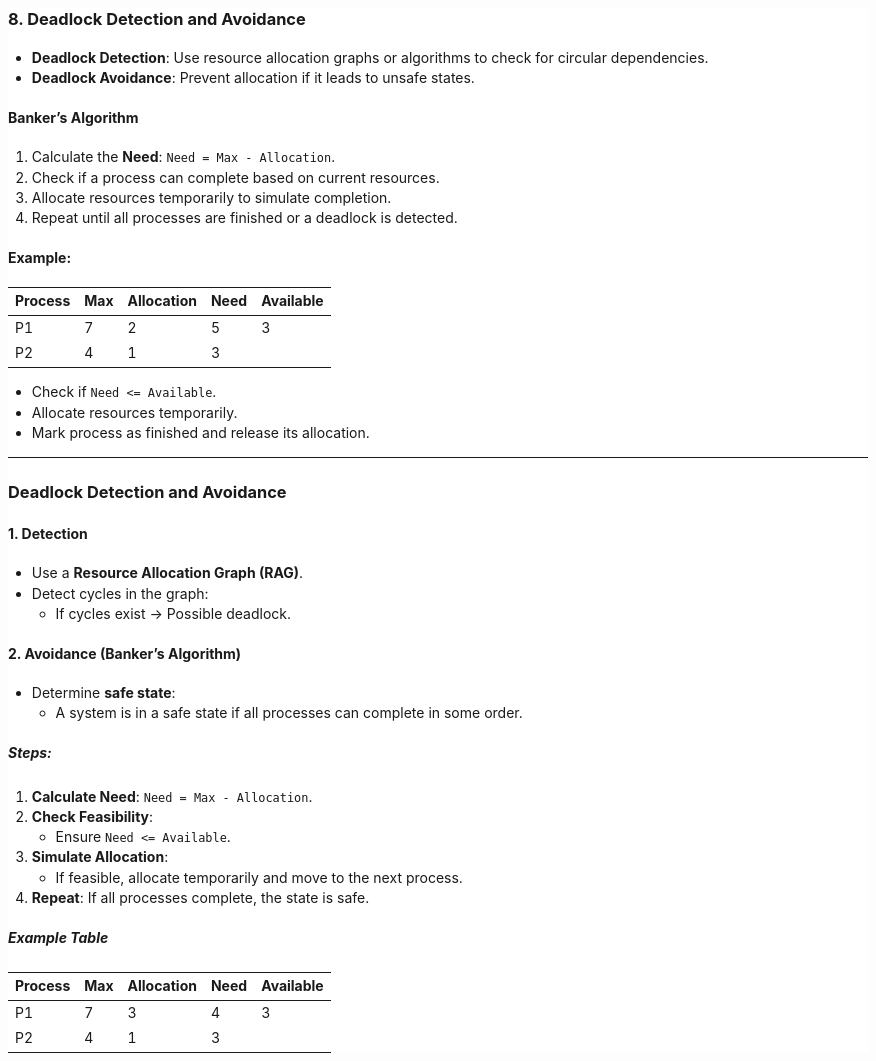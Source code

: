 
### 8. **Deadlock Detection and Avoidance**  
- **Deadlock Detection**: Use resource allocation graphs or algorithms to check for circular dependencies.  
- **Deadlock Avoidance**: Prevent allocation if it leads to unsafe states.

#### **Banker’s Algorithm**  
1. Calculate the **Need**: `Need = Max - Allocation`.  
2. Check if a process can complete based on current resources.  
3. Allocate resources temporarily to simulate completion.  
4. Repeat until all processes are finished or a deadlock is detected.

#### Example:  
| Process | Max | Allocation | Need | Available |  
|---------|-----|------------|------|-----------|  
| P1      | 7   | 2          | 5    | 3         |  
| P2      | 4   | 1          | 3    |           |  

- Check if `Need <= Available`.  
- Allocate resources temporarily.  
- Mark process as finished and release its allocation.

---

### **Deadlock Detection and Avoidance**

#### **1. Detection**  
- Use a **Resource Allocation Graph (RAG)**.  
- Detect cycles in the graph:  
  - If cycles exist → Possible deadlock.  

#### **2. Avoidance (Banker’s Algorithm)**  
- Determine **safe state**:  
  - A system is in a safe state if all processes can complete in some order.  

##### **Steps**:  
1. **Calculate Need**: `Need = Max - Allocation`.  
2. **Check Feasibility**:  
   - Ensure `Need <= Available`.  
3. **Simulate Allocation**:  
   - If feasible, allocate temporarily and move to the next process.  
4. **Repeat**: If all processes complete, the state is safe.  

##### **Example Table**  

| Process | Max | Allocation | Need | Available |  
|---------|-----|------------|------|-----------|  
| P1      | 7   | 3          | 4    | 3         |  
| P2      | 4   | 1          | 3    |           |  
